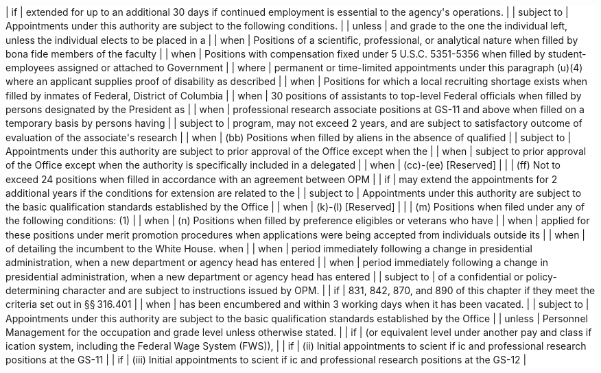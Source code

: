 | if             | extended for up to an additional 30 days if  continued employment is essential to the agency's operations.                      |
| subject to     | Appointments under this authority are  subject to  the following conditions.                                                    |
| unless         | and grade to the one the individual left, unless the individual elects to be placed in a                                        |
| when           | Positions of a scientific, professional, or analytical nature when filled by bona fide members of the faculty                   |
| when           | Positions with compensation fixed under 5 U.S.C. 5351-5356 when filled by student-employees assigned or attached to Government  |
| where          | permanent or time-limited appointments under this paragraph (u)(4) where an applicant supplies proof of disability as described |
| when           | Positions for which a local recruiting shortage exists when filled by inmates of Federal, District of Columbia                  |
| when           | 30 positions of assistants to top-level Federal officials when filled by persons designated by the President as                 |
| when           | professional research associate positions at GS-11 and above when filled on a temporary basis by persons having                 |
| subject to     | program, may not exceed 2 years, and are subject to satisfactory outcome of evaluation of the associate's research              |
| when           | (bb) Positions  when filled by aliens in the absence of qualified                                                               |
| subject to     | Appointments under this authority are  subject to prior approval of the Office except when the                                  |
| when           | subject to prior approval of the Office except when the authority is specifically included in a delegated                       |
| when           | (cc)-(ee) [Reserved]                                                                                                            |
|                |                 (ff) Not to exceed 24 positions  when filled in accordance with an agreement between OPM                        |
| if             | may extend the appointments for 2 additional years if the conditions for extension are related to the                           |
| subject to     | Appointments under this authority are  subject to the basic qualification standards established by the Office                   |
| when           | (k)-(l) [Reserved]                                                                                                              |
|                |                 (m) Positions  when filed under any of the following conditions: (1)                                            |
| when           | (n) Positions  when filled by preference eligibles or veterans who have                                                         |
| when           | applied for these positions under merit promotion procedures when applications were being accepted from individuals outside its |
| when           | of detailing the incumbent to the White House. when                                                                             |
| when           | period immediately following a change in presidential administration, when a new department or agency head has entered          |
| when           | period immediately following a change in presidential administration, when a new department or agency head has entered          |
| subject to     | of a confidential or policy-determining character and are subject to  instructions issued by OPM.                               |
| if             | 831, 842, 870, and 890 of this chapter if they meet the criteria set out in &#167;&#167;&#8201;316.401                          |
| when           | has been encumbered and within 3 working days when  it has been vacated.                                                        |
| subject to     | Appointments under this authority are  subject to the basic qualification standards established by the Office                   |
| unless         | Personnel Management for the occupation and grade level unless  otherwise stated.                                               |
| if             | (or equivalent level under another pay and class if ication system, including the Federal Wage System (FWS)),                   |
| if             | (ii) Initial appointments to scient if ic and professional research positions at the GS-11                                      |
| if             | (iii) Initial appointments to scient if ic and professional research positions at the GS-12                                     |

